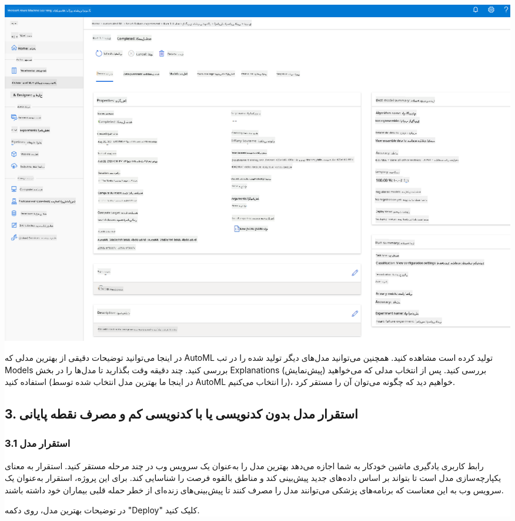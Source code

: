    ![31](../../../../translated_images/aml-4.7a627e09cb6f16d0aa246059d9faee3d1725cc4258d0c8df15e801f73afc7e2c.fa.png)

در اینجا می‌توانید توضیحات دقیقی از بهترین مدلی که AutoML تولید کرده است مشاهده کنید. همچنین می‌توانید مدل‌های دیگر تولید شده را در تب Models بررسی کنید. چند دقیقه وقت بگذارید تا مدل‌ها را در بخش Explanations (پیش‌نمایش) بررسی کنید. پس از انتخاب مدلی که می‌خواهید استفاده کنید (در اینجا ما بهترین مدل انتخاب شده توسط AutoML را انتخاب می‌کنیم)، خواهیم دید که چگونه می‌توان آن را مستقر کرد.

## 3. استقرار مدل بدون کدنویسی یا با کدنویسی کم و مصرف نقطه پایانی
### 3.1 استقرار مدل

رابط کاربری یادگیری ماشین خودکار به شما اجازه می‌دهد بهترین مدل را به‌عنوان یک سرویس وب در چند مرحله مستقر کنید. استقرار به معنای یکپارچه‌سازی مدل است تا بتواند بر اساس داده‌های جدید پیش‌بینی کند و مناطق بالقوه فرصت را شناسایی کند. برای این پروژه، استقرار به‌عنوان یک سرویس وب به این معناست که برنامه‌های پزشکی می‌توانند مدل را مصرف کنند تا پیش‌بینی‌های زنده‌ای از خطر حمله قلبی بیماران خود داشته باشند.

در توضیحات بهترین مدل، روی دکمه "Deploy" کلیک کنید.
